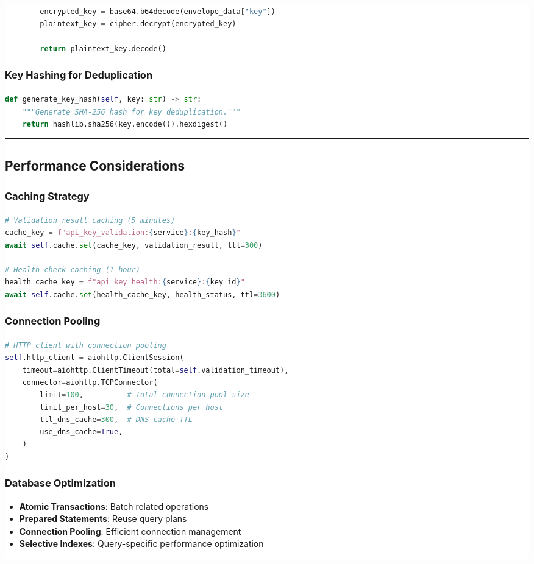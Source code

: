 ```python
        encrypted_key = base64.b64decode(envelope_data["key"])
        plaintext_key = cipher.decrypt(encrypted_key)
        
        return plaintext_key.decode()
```

### Key Hashing for Deduplication

```python
def generate_key_hash(self, key: str) -> str:
    """Generate SHA-256 hash for key deduplication."""
    return hashlib.sha256(key.encode()).hexdigest()
```

---

## Performance Considerations

### Caching Strategy

```python
# Validation result caching (5 minutes)
cache_key = f"api_key_validation:{service}:{key_hash}"
await self.cache.set(cache_key, validation_result, ttl=300)

# Health check caching (1 hour)
health_cache_key = f"api_key_health:{service}:{key_id}"
await self.cache.set(health_cache_key, health_status, ttl=3600)
```

### Connection Pooling

```python
# HTTP client with connection pooling
self.http_client = aiohttp.ClientSession(
    timeout=aiohttp.ClientTimeout(total=self.validation_timeout),
    connector=aiohttp.TCPConnector(
        limit=100,          # Total connection pool size
        limit_per_host=30,  # Connections per host
        ttl_dns_cache=300,  # DNS cache TTL
        use_dns_cache=True,
    )
)
```

### Database Optimization

- **Atomic Transactions**: Batch related operations
- **Prepared Statements**: Reuse query plans
- **Connection Pooling**: Efficient connection management
- **Selective Indexes**: Query-specific performance optimization

---